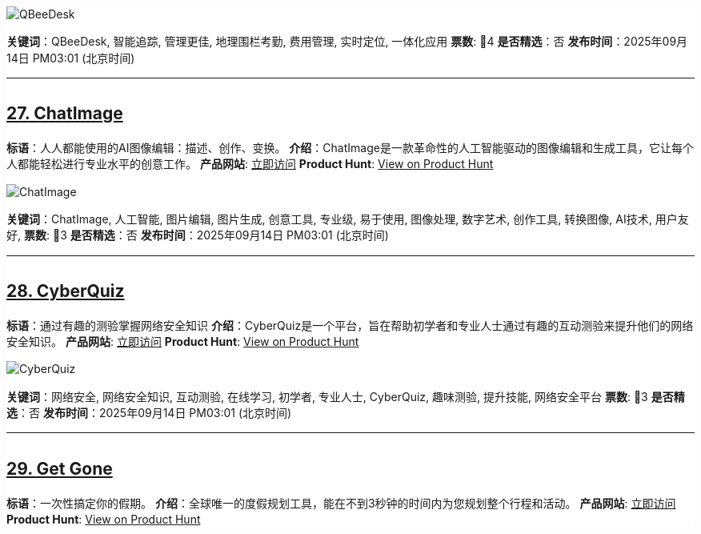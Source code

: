 ![QBeeDesk]()

**关键词**：QBeeDesk, 智能追踪, 管理更佳, 地理围栏考勤, 费用管理, 实时定位, 一体化应用
**票数**: 🔺4
**是否精选**：否
**发布时间**：2025年09月14日 PM03:01 (北京时间)

---

## [27. ChatImage](https://www.producthunt.com/products/chatimage?utm_campaign=producthunt-api&utm_medium=api-v2&utm_source=Application%3A+dailyhot+%28ID%3A+133367%29)
**标语**：人人都能使用的AI图像编辑：描述、创作、变换。
**介绍**：ChatImage是一款革命性的人工智能驱动的图像编辑和生成工具，它让每个人都能轻松进行专业水平的创意工作。
**产品网站**: [立即访问](https://www.producthunt.com/r/B33XE35OGQF7RT?utm_campaign=producthunt-api&utm_medium=api-v2&utm_source=Application%3A+dailyhot+%28ID%3A+133367%29)
**Product Hunt**: [View on Product Hunt](https://www.producthunt.com/products/chatimage?utm_campaign=producthunt-api&utm_medium=api-v2&utm_source=Application%3A+dailyhot+%28ID%3A+133367%29)

![ChatImage]()

**关键词**：ChatImage, 人工智能, 图片编辑, 图片生成, 创意工具, 专业级, 易于使用, 图像处理, 数字艺术, 创作工具, 转换图像, AI技术, 用户友好,
**票数**: 🔺3
**是否精选**：否
**发布时间**：2025年09月14日 PM03:01 (北京时间)

---

## [28. CyberQuiz](https://www.producthunt.com/products/cyberquiz?utm_campaign=producthunt-api&utm_medium=api-v2&utm_source=Application%3A+dailyhot+%28ID%3A+133367%29)
**标语**：通过有趣的测验掌握网络安全知识
**介绍**：CyberQuiz是一个平台，旨在帮助初学者和专业人士通过有趣的互动测验来提升他们的网络安全知识。
**产品网站**: [立即访问](https://www.producthunt.com/r/2JMDPJZSVZZLA6?utm_campaign=producthunt-api&utm_medium=api-v2&utm_source=Application%3A+dailyhot+%28ID%3A+133367%29)
**Product Hunt**: [View on Product Hunt](https://www.producthunt.com/products/cyberquiz?utm_campaign=producthunt-api&utm_medium=api-v2&utm_source=Application%3A+dailyhot+%28ID%3A+133367%29)

![CyberQuiz]()

**关键词**：网络安全, 网络安全知识, 互动测验, 在线学习, 初学者, 专业人士, CyberQuiz, 趣味测验, 提升技能, 网络安全平台
**票数**: 🔺3
**是否精选**：否
**发布时间**：2025年09月14日 PM03:01 (北京时间)

---

## [29. Get Gone](https://www.producthunt.com/products/get-gone?utm_campaign=producthunt-api&utm_medium=api-v2&utm_source=Application%3A+dailyhot+%28ID%3A+133367%29)
**标语**：一次性搞定你的假期。
**介绍**：全球唯一的度假规划工具，能在不到3秒钟的时间内为您规划整个行程和活动。
**产品网站**: [立即访问](https://www.producthunt.com/r/DPU3LJFLCPF7SN?utm_campaign=producthunt-api&utm_medium=api-v2&utm_source=Application%3A+dailyhot+%28ID%3A+133367%29)
**Product Hunt**: [View on Product Hunt](https://www.producthunt.com/products/get-gone?utm_campaign=producthunt-api&utm_medium=api-v2&utm_source=Application%3A+dailyhot+%28ID%3A+133367%29)
